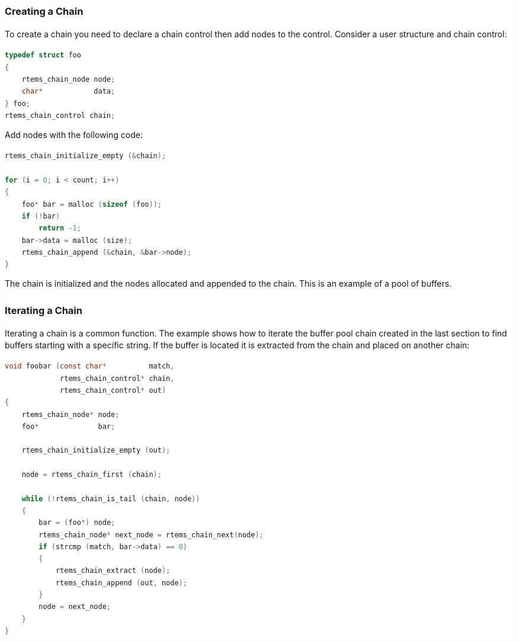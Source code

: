 ### Creating a Chain

To create a chain you need to declare a chain control then add nodes
to the control. Consider a user structure and chain control:

```c
typedef struct foo
{
    rtems_chain_node node;
    char*            data;
} foo;
rtems_chain_control chain;
```

Add nodes with the following code:

```c
rtems_chain_initialize_empty (&chain);

for (i = 0; i < count; i++)
{
    foo* bar = malloc (sizeof (foo));
    if (!bar)
        return -1;
    bar->data = malloc (size);
    rtems_chain_append (&chain, &bar->node);
}
```

The chain is initialized and the nodes allocated and appended to the
chain. This is an example of a pool of buffers.

```{index} chain iterate
```

### Iterating a Chain

Iterating a chain is a common function. The example shows how to iterate the
buffer pool chain created in the last section to find buffers starting with a
specific string. If the buffer is located it is extracted from the chain and
placed on another chain:

```c
void foobar (const char*          match,
             rtems_chain_control* chain,
             rtems_chain_control* out)
{
    rtems_chain_node* node;
    foo*              bar;

    rtems_chain_initialize_empty (out);

    node = rtems_chain_first (chain);

    while (!rtems_chain_is_tail (chain, node))
    {
        bar = (foo*) node;
        rtems_chain_node* next_node = rtems_chain_next(node);
        if (strcmp (match, bar->data) == 0)
        {
            rtems_chain_extract (node);
            rtems_chain_append (out, node);
        }
        node = next_node;
    }
}
```
